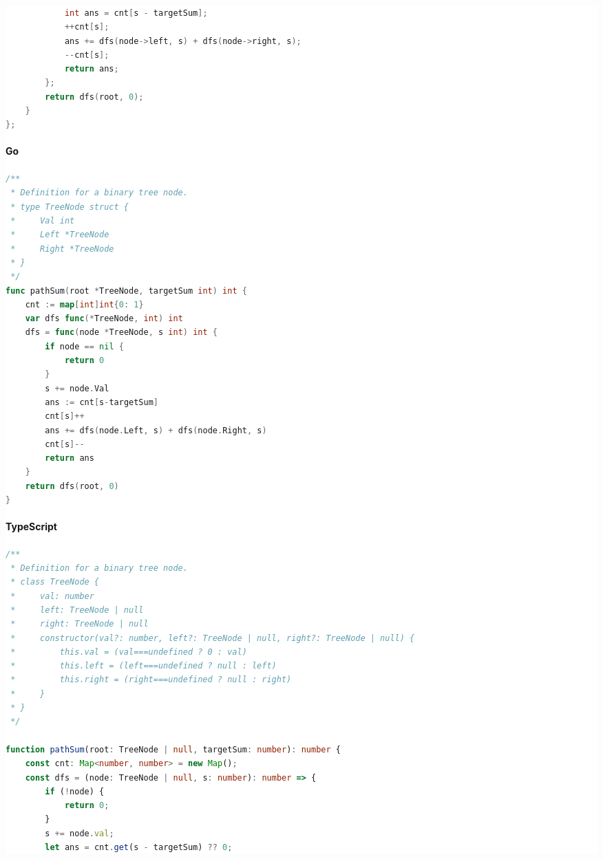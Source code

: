 ```cpp
            int ans = cnt[s - targetSum];
            ++cnt[s];
            ans += dfs(node->left, s) + dfs(node->right, s);
            --cnt[s];
            return ans;
        };
        return dfs(root, 0);
    }
};
```

#### Go

```go
/**
 * Definition for a binary tree node.
 * type TreeNode struct {
 *     Val int
 *     Left *TreeNode
 *     Right *TreeNode
 * }
 */
func pathSum(root *TreeNode, targetSum int) int {
	cnt := map[int]int{0: 1}
	var dfs func(*TreeNode, int) int
	dfs = func(node *TreeNode, s int) int {
		if node == nil {
			return 0
		}
		s += node.Val
		ans := cnt[s-targetSum]
		cnt[s]++
		ans += dfs(node.Left, s) + dfs(node.Right, s)
		cnt[s]--
		return ans
	}
	return dfs(root, 0)
}
```

#### TypeScript

```ts
/**
 * Definition for a binary tree node.
 * class TreeNode {
 *     val: number
 *     left: TreeNode | null
 *     right: TreeNode | null
 *     constructor(val?: number, left?: TreeNode | null, right?: TreeNode | null) {
 *         this.val = (val===undefined ? 0 : val)
 *         this.left = (left===undefined ? null : left)
 *         this.right = (right===undefined ? null : right)
 *     }
 * }
 */

function pathSum(root: TreeNode | null, targetSum: number): number {
    const cnt: Map<number, number> = new Map();
    const dfs = (node: TreeNode | null, s: number): number => {
        if (!node) {
            return 0;
        }
        s += node.val;
        let ans = cnt.get(s - targetSum) ?? 0;
```